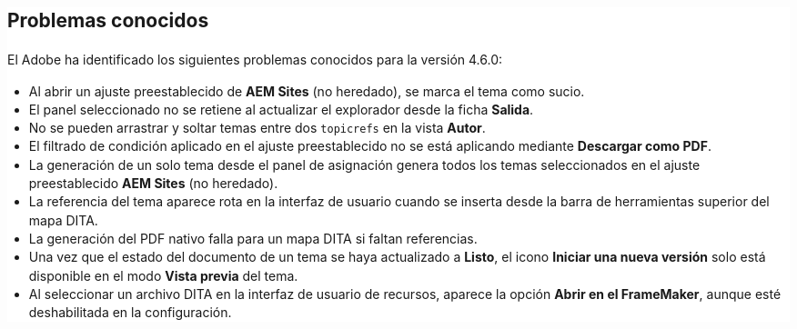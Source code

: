 
## Problemas conocidos

El Adobe ha identificado los siguientes problemas conocidos para la versión 4.6.0:
- Al abrir un ajuste preestablecido de **AEM Sites** (no heredado), se marca el tema como sucio.
- El panel seleccionado no se retiene al actualizar el explorador desde la ficha **Salida**.
- No se pueden arrastrar y soltar temas entre dos `topicrefs` en la vista **Autor**.
- El filtrado de condición aplicado en el ajuste preestablecido no se está aplicando mediante **Descargar como PDF**.
- La generación de un solo tema desde el panel de asignación genera todos los temas seleccionados en el ajuste preestablecido **AEM Sites** (no heredado).
- La referencia del tema aparece rota en la interfaz de usuario cuando se inserta desde la barra de herramientas superior del mapa DITA.
- La generación del PDF nativo falla para un mapa DITA si faltan referencias.
- Una vez que el estado del documento de un tema se haya actualizado a **Listo**, el icono **Iniciar una nueva versión** solo está disponible en el modo **Vista previa** del tema.
- Al seleccionar un archivo DITA en la interfaz de usuario de recursos, aparece la opción **Abrir en el FrameMaker**, aunque esté deshabilitada en la configuración.




